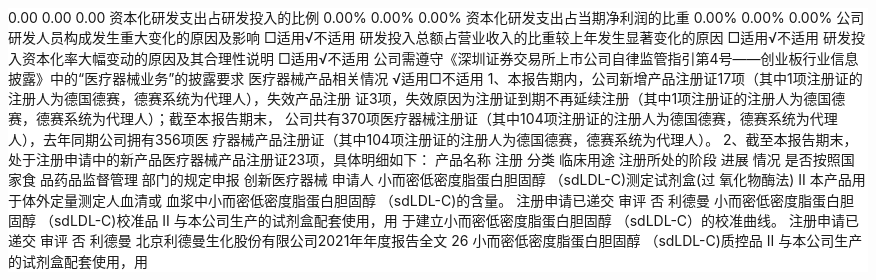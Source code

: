 0.00
0.00
0.00
资本化研发支出占研发投入的比例
0.00%
0.00%
0.00%
资本化研发支出占当期净利润的比重
0.00%
0.00%
0.00%
公司研发人员构成发生重大变化的原因及影响
□适用√不适用
研发投入总额占营业收入的比重较上年发生显著变化的原因
□适用√不适用
研发投入资本化率大幅变动的原因及其合理性说明
□适用√不适用
公司需遵守《深圳证券交易所上市公司自律监管指引第4号——创业板行业信息披露》中的“医疗器械业务”的披露要求
医疗器械产品相关情况
√适用□不适用
1、本报告期内，公司新增产品注册证17项（其中1项注册证的注册人为德国德赛，德赛系统为代理人），失效产品注册
证3项，失效原因为注册证到期不再延续注册（其中1项注册证的注册人为德国德赛，德赛系统为代理人）；截至本报告期末，
公司共有370项医疗器械注册证（其中104项注册证的注册人为德国德赛，德赛系统为代理人），去年同期公司拥有356项医
疗器械产品注册证（其中104项注册证的注册人为德国德赛，德赛系统为代理人）。
2、截至本报告期末，处于注册申请中的新产品医疗器械产品注册证23项，具体明细如下：
产品名称
注册
分类
临床用途
注册所处的阶段
进展
情况
是否按照国家食
品药品监督管理
部门的规定申报
创新医疗器械
申请人
小而密低密度脂蛋白胆固醇
（sdLDL-C)测定试剂盒(过
氧化物酶法)
II
本产品用于体外定量测定人血清或
血浆中小而密低密度脂蛋白胆固醇
（sdLDL-C)的含量。
注册申请已递交
审评
否
利德曼
小而密低密度脂蛋白胆固醇
（sdLDL-C)校准品
II
与本公司生产的试剂盒配套使用，用
于建立小而密低密度脂蛋白胆固醇
（sdLDL-C）的校准曲线。
注册申请已递交
审评
否
利德曼
北京利德曼生化股份有限公司2021年年度报告全文
26
小而密低密度脂蛋白胆固醇
（sdLDL-C)质控品
II
与本公司生产的试剂盒配套使用，用